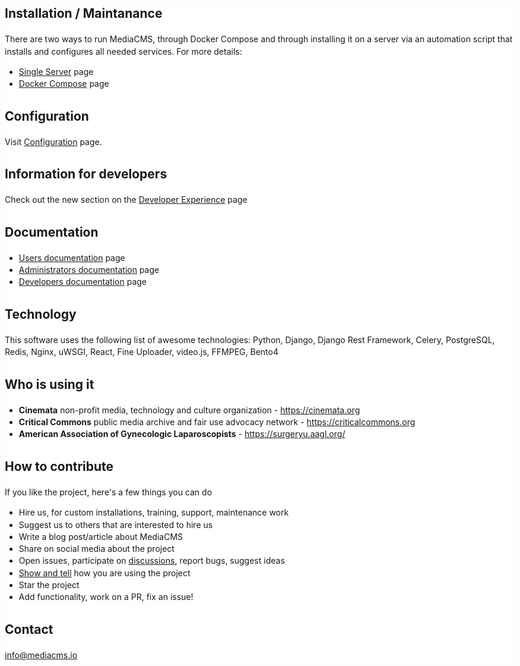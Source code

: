 
## Installation / Maintanance

There are two ways to run MediaCMS, through Docker Compose and through installing it on a server via an automation script that installs and configures all needed services. For more details:

* [Single Server](docs/admins_docs.md#2-server-installation) page
* [Docker Compose](docs/admins_docs.md#3-docker-installation) page

## Configuration

Visit [Configuration](docs/admins_docs.md#5-configuration) page.


## Information for developers
Check out the new section on the [Developer Experience](docs/dev_exp.md) page


## Documentation

* [Users documentation](docs/user_docs.md) page
* [Administrators documentation](docs/admins_docs.md) page
* [Developers documentation](docs/developers_docs.md) page


## Technology

This software uses the following list of awesome technologies: Python, Django, Django Rest Framework, Celery, PostgreSQL, Redis, Nginx, uWSGI, React, Fine Uploader, video.js, FFMPEG, Bento4


## Who is using it

- **Cinemata** non-profit media, technology and culture organization - https://cinemata.org
- **Critical Commons** public media archive and fair use advocacy network - https://criticalcommons.org
- **American Association of Gynecologic Laparoscopists** - https://surgeryu.aagl.org/


## How to contribute

If you like the project, here's a few things you can do
- Hire us, for custom installations, training, support, maintenance work
- Suggest us to others that are interested to hire us
- Write a blog post/article about MediaCMS
- Share on social media about the project
- Open issues, participate on [discussions](https://github.com/mediacms-io/mediacms/discussions), report bugs, suggest ideas
- [Show and tell](https://github.com/mediacms-io/mediacms/discussions/categories/show-and-tell) how you are using the project
- Star the project
- Add functionality, work on a PR, fix an issue!


## Contact

info@mediacms.io
